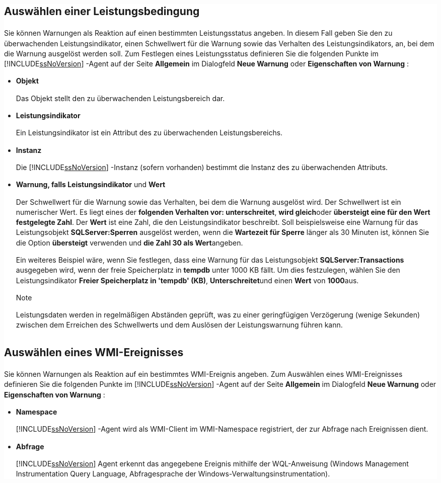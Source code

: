 ## <a name="selecting-a-performance-condition"></a>Auswählen einer Leistungsbedingung  
Sie können Warnungen als Reaktion auf einen bestimmten Leistungsstatus angeben. In diesem Fall geben Sie den zu überwachenden Leistungsindikator, einen Schwellwert für die Warnung sowie das Verhalten des Leistungsindikators, an, bei dem die Warnung ausgelöst werden soll. Zum Festlegen eines Leistungsstatus definieren Sie die folgenden Punkte im [!INCLUDE[ssNoVersion](../../includes/ssnoversion_md.md)] -Agent auf der Seite **Allgemein** im Dialogfeld **Neue Warnung** oder **Eigenschaften von Warnung** :  
  
-   **Objekt**  
  
    Das Objekt stellt den zu überwachenden Leistungsbereich dar.  
  
-   **Leistungsindikator**  
  
    Ein Leistungsindikator ist ein Attribut des zu überwachenden Leistungsbereichs.  
  
-   **Instanz**  
  
    Die [!INCLUDE[ssNoVersion](../../includes/ssnoversion_md.md)] -Instanz (sofern vorhanden) bestimmt die Instanz des zu überwachenden Attributs.  
  
-   **Warnung, falls Leistungsindikator** und **Wert**  
  
    Der Schwellwert für die Warnung sowie das Verhalten, bei dem die Warnung ausgelöst wird. Der Schwellwert ist ein numerischer Wert. Es liegt eines der **folgenden Verhalten vor: unterschreitet**, **wird gleich**oder **übersteigt eine für den Wert festgelegte Zahl**. Der **Wert** ist eine Zahl, die den Leistungsindikator beschreibt. Soll beispielsweise eine Warnung für das Leistungsobjekt **SQLServer:Sperren** ausgelöst werden, wenn die **Wartezeit für Sperre** länger als 30 Minuten ist, können Sie die Option **übersteigt** verwenden und **die Zahl 30 als Wert**angeben.  
  
    Ein weiteres Beispiel wäre, wenn Sie festlegen, dass eine  Warnung für das Leistungsobjekt **SQLServer:Transactions** ausgegeben wird, wenn der freie Speicherplatz in **tempdb** unter 1000 KB fällt. Um dies festzulegen, wählen Sie den Leistungsindikator **Freier Speicherplatz in 'tempdb' (KB)**, **Unterschreitet**und einen **Wert** von **1000**aus.  
  
    > [!NOTE]  
    > Leistungsdaten werden in regelmäßigen Abständen geprüft, was zu einer geringfügigen Verzögerung (wenige Sekunden) zwischen dem Erreichen des Schwellwerts und dem Auslösen der Leistungswarnung führen kann.  
  
## <a name="selecting-a-wmi-event"></a>Auswählen eines WMI-Ereignisses  
Sie können Warnungen als Reaktion auf ein bestimmtes WMI-Ereignis angeben. Zum Auswählen eines WMI-Ereignisses definieren Sie die folgenden Punkte im [!INCLUDE[ssNoVersion](../../includes/ssnoversion_md.md)] -Agent auf der Seite **Allgemein** im Dialogfeld **Neue Warnung** oder **Eigenschaften von Warnung** :  
  
-   **Namespace**  
  
    [!INCLUDE[ssNoVersion](../../includes/ssnoversion_md.md)] -Agent wird als WMI-Client im WMI-Namespace registriert, der zur Abfrage nach Ereignissen dient.  
  
-   **Abfrage**  
  
    [!INCLUDE[ssNoVersion](../../includes/ssnoversion_md.md)] Agent erkennt das angegebene Ereignis mithilfe der WQL-Anweisung (Windows Management Instrumentation Query Language, Abfragesprache der Windows-Verwaltungsinstrumentation).  
  